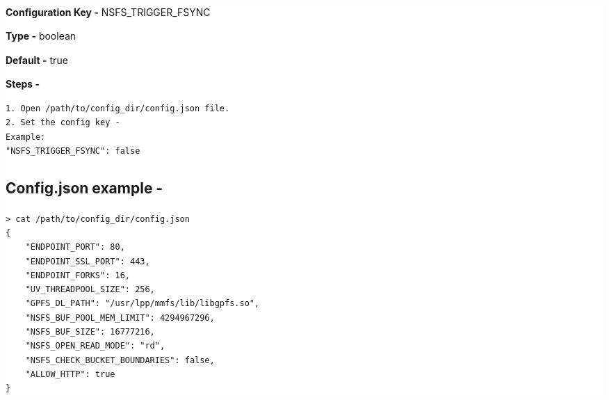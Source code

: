 **Configuration Key -** NSFS_TRIGGER_FSYNC

**Type -** boolean

**Default -** true

**Steps -**
```
1. Open /path/to/config_dir/config.json file.
2. Set the config key -
Example:
"NSFS_TRIGGER_FSYNC": false
```


## Config.json example - 
```
> cat /path/to/config_dir/config.json
{
    "ENDPOINT_PORT": 80,
    "ENDPOINT_SSL_PORT": 443,
    "ENDPOINT_FORKS": 16,
    "UV_THREADPOOL_SIZE": 256,
    "GPFS_DL_PATH": "/usr/lpp/mmfs/lib/libgpfs.so",
    "NSFS_BUF_POOL_MEM_LIMIT": 4294967296,
    "NSFS_BUF_SIZE": 16777216,
    "NSFS_OPEN_READ_MODE": "rd",
    "NSFS_CHECK_BUCKET_BOUNDARIES": false,
    "ALLOW_HTTP": true
}

```
